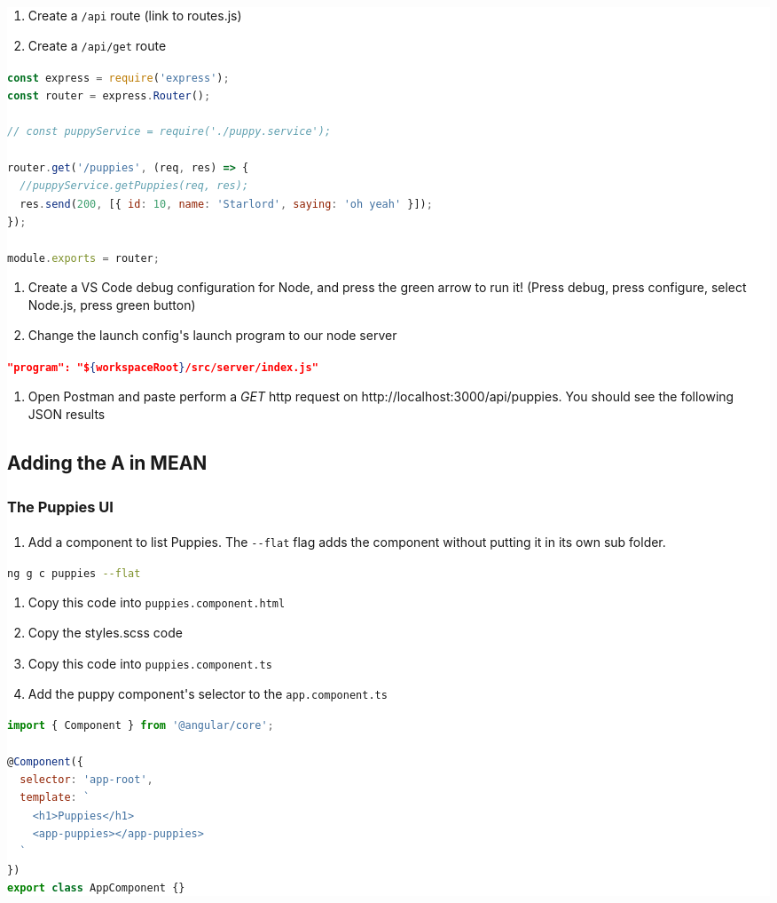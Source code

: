 1.  Create a `/api` route (link to routes.js)

1.  Create a `/api/get` route

```javascript
const express = require('express');
const router = express.Router();

// const puppyService = require('./puppy.service');

router.get('/puppies', (req, res) => {
  //puppyService.getPuppies(req, res);
  res.send(200, [{ id: 10, name: 'Starlord', saying: 'oh yeah' }]);
});

module.exports = router;
```

1.  Create a VS Code debug configuration for Node, and press the green arrow to run it! (Press debug, press configure, select Node.js, press green button)

1.  Change the launch config's launch program to our node server

```json
"program": "${workspaceRoot}/src/server/index.js"
```

1.  Open Postman and paste perform a _GET_ http request on http://localhost:3000/api/puppies. You should see the following JSON results

## Adding the A in MEAN

### The Puppies UI

1.  Add a component to list Puppies. The `--flat` flag adds the component without putting it in its own sub folder.

```bash
ng g c puppies --flat
```

1.  Copy this code into `puppies.component.html`

1.  Copy the styles.scss code

1.  Copy this code into `puppies.component.ts`

1.  Add the puppy component's selector to the `app.component.ts`

```javascript
import { Component } from '@angular/core';

@Component({
  selector: 'app-root',
  template: `
    <h1>Puppies</h1>
    <app-puppies></app-puppies>
  `
})
export class AppComponent {}
```
